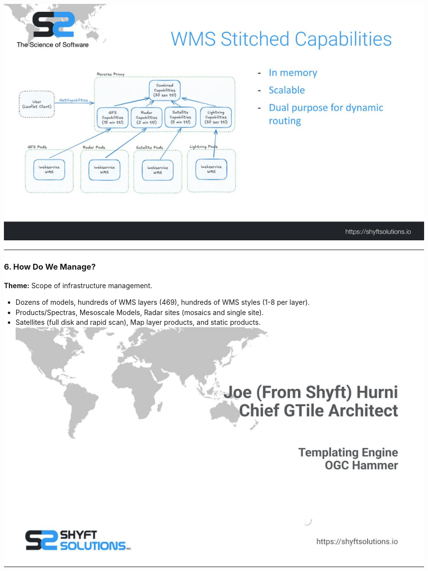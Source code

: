 ![Slide 5](slides/infra-05.jpeg)

---

### 6. How Do We Manage?
**Theme:** Scope of infrastructure management.
- Dozens of models, hundreds of WMS layers (469), hundreds of WMS styles (1-8 per layer).
- Products/Spectras, Mesoscale Models, Radar sites (mosaics and single site).
- Satellites (full disk and rapid scan), Map layer products, and static products.
![Slide 6](slides/infra-06.jpeg)

---